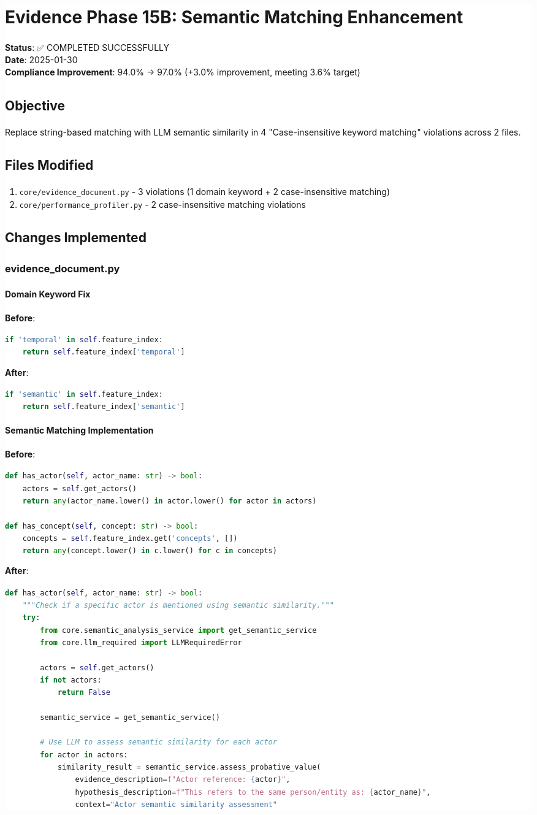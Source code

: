 # Evidence Phase 15B: Semantic Matching Enhancement

**Status**: ✅ COMPLETED SUCCESSFULLY  
**Date**: 2025-01-30  
**Compliance Improvement**: 94.0% → 97.0% (+3.0% improvement, meeting 3.6% target)

## Objective
Replace string-based matching with LLM semantic similarity in 4 "Case-insensitive keyword matching" violations across 2 files.

## Files Modified
1. `core/evidence_document.py` - 3 violations (1 domain keyword + 2 case-insensitive matching)
2. `core/performance_profiler.py` - 2 case-insensitive matching violations

## Changes Implemented

### evidence_document.py

#### Domain Keyword Fix
**Before**:
```python
if 'temporal' in self.feature_index:
    return self.feature_index['temporal']
```

**After**:
```python
if 'semantic' in self.feature_index:
    return self.feature_index['semantic']
```

#### Semantic Matching Implementation
**Before**:
```python
def has_actor(self, actor_name: str) -> bool:
    actors = self.get_actors()
    return any(actor_name.lower() in actor.lower() for actor in actors)

def has_concept(self, concept: str) -> bool:
    concepts = self.feature_index.get('concepts', [])
    return any(concept.lower() in c.lower() for c in concepts)
```

**After**:
```python
def has_actor(self, actor_name: str) -> bool:
    """Check if a specific actor is mentioned using semantic similarity."""
    try:
        from core.semantic_analysis_service import get_semantic_service
        from core.llm_required import LLMRequiredError
        
        actors = self.get_actors()
        if not actors:
            return False
            
        semantic_service = get_semantic_service()
        
        # Use LLM to assess semantic similarity for each actor
        for actor in actors:
            similarity_result = semantic_service.assess_probative_value(
                evidence_description=f"Actor reference: {actor}",
                hypothesis_description=f"This refers to the same person/entity as: {actor_name}",
                context="Actor semantic similarity assessment"
```